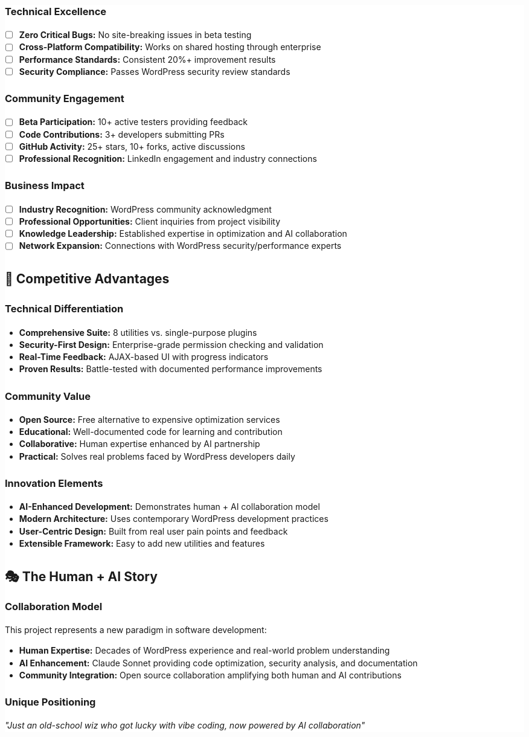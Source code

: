 ### Technical Excellence
- [ ] **Zero Critical Bugs:** No site-breaking issues in beta testing
- [ ] **Cross-Platform Compatibility:** Works on shared hosting through enterprise
- [ ] **Performance Standards:** Consistent 20%+ improvement results
- [ ] **Security Compliance:** Passes WordPress security review standards

### Community Engagement
- [ ] **Beta Participation:** 10+ active testers providing feedback
- [ ] **Code Contributions:** 3+ developers submitting PRs
- [ ] **GitHub Activity:** 25+ stars, 10+ forks, active discussions
- [ ] **Professional Recognition:** LinkedIn engagement and industry connections

### Business Impact
- [ ] **Industry Recognition:** WordPress community acknowledgment
- [ ] **Professional Opportunities:** Client inquiries from project visibility
- [ ] **Knowledge Leadership:** Established expertise in optimization and AI collaboration
- [ ] **Network Expansion:** Connections with WordPress security/performance experts

## 🚀 Competitive Advantages

### Technical Differentiation
- **Comprehensive Suite:** 8 utilities vs. single-purpose plugins
- **Security-First Design:** Enterprise-grade permission checking and validation
- **Real-Time Feedback:** AJAX-based UI with progress indicators
- **Proven Results:** Battle-tested with documented performance improvements

### Community Value
- **Open Source:** Free alternative to expensive optimization services
- **Educational:** Well-documented code for learning and contribution
- **Collaborative:** Human expertise enhanced by AI partnership
- **Practical:** Solves real problems faced by WordPress developers daily

### Innovation Elements
- **AI-Enhanced Development:** Demonstrates human + AI collaboration model
- **Modern Architecture:** Uses contemporary WordPress development practices
- **User-Centric Design:** Built from real user pain points and feedback
- **Extensible Framework:** Easy to add new utilities and features

## 🎭 The Human + AI Story

### Collaboration Model
This project represents a new paradigm in software development:
- **Human Expertise:** Decades of WordPress experience and real-world problem understanding
- **AI Enhancement:** Claude Sonnet providing code optimization, security analysis, and documentation
- **Community Integration:** Open source collaboration amplifying both human and AI contributions

### Unique Positioning
*"Just an old-school wiz who got lucky with vibe coding, now powered by AI collaboration"*
